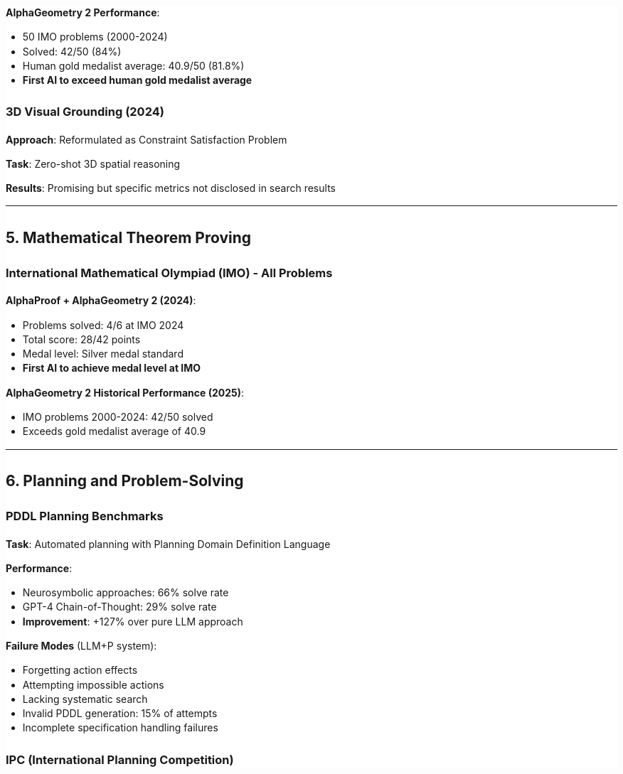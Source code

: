 **AlphaGeometry 2 Performance**:
- 50 IMO problems (2000-2024)
- Solved: 42/50 (84%)
- Human gold medalist average: 40.9/50 (81.8%)
- **First AI to exceed human gold medalist average**

### 3D Visual Grounding (2024)

**Approach**: Reformulated as Constraint Satisfaction Problem

**Task**: Zero-shot 3D spatial reasoning

**Results**: Promising but specific metrics not disclosed in search results

---

## 5. Mathematical Theorem Proving

### International Mathematical Olympiad (IMO) - All Problems

**AlphaProof + AlphaGeometry 2 (2024)**:
- Problems solved: 4/6 at IMO 2024
- Total score: 28/42 points
- Medal level: Silver medal standard
- **First AI to achieve medal level at IMO**

**AlphaGeometry 2 Historical Performance (2025)**:
- IMO problems 2000-2024: 42/50 solved
- Exceeds gold medalist average of 40.9

---

## 6. Planning and Problem-Solving

### PDDL Planning Benchmarks

**Task**: Automated planning with Planning Domain Definition Language

**Performance**:
- Neurosymbolic approaches: 66% solve rate
- GPT-4 Chain-of-Thought: 29% solve rate
- **Improvement**: +127% over pure LLM approach

**Failure Modes** (LLM+P system):
- Forgetting action effects
- Attempting impossible actions
- Lacking systematic search
- Invalid PDDL generation: 15% of attempts
- Incomplete specification handling failures

### IPC (International Planning Competition)
